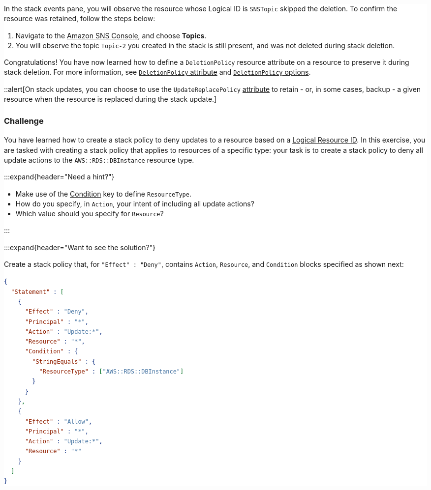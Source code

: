 In the stack events pane, you will observe the resource whose Logical ID is `SNSTopic` skipped the deletion. To confirm the resource was retained, follow the steps below:


1. Navigate to the [Amazon SNS Console](https://console.aws.amazon.com/sns/), and choose **Topics**.
2. You will observe the topic `Topic-2` you created in the stack is still present, and was not deleted during stack deletion.

Congratulations! You have now learned how to define a `DeletionPolicy` resource attribute on a resource to preserve it during stack deletion. For more information, see [`DeletionPolicy` attribute](https://docs.aws.amazon.com/AWSCloudFormation/latest/UserGuide/aws-attribute-deletionpolicy.html) and [`DeletionPolicy` options](https://docs.aws.amazon.com/AWSCloudFormation/latest/UserGuide/aws-attribute-deletionpolicy.html#aws-attribute-deletionpolicy-options).

::alert[On stack updates, you can choose to use the `UpdateReplacePolicy` [attribute](https://docs.aws.amazon.com/AWSCloudFormation/latest/UserGuide/aws-attribute-updatereplacepolicy.html) to retain - or, in some cases, backup - a given resource when the resource is replaced during the stack update.]

### Challenge

You have learned how to create a stack policy to deny updates to a resource based on a [Logical Resource ID](https://docs.aws.amazon.com/AWSCloudFormation/latest/UserGuide/resources-section-structure.html#resources-section-structure-resource-fields). In this exercise, you are tasked with creating a stack policy that applies to resources of a specific type: your task is to create a stack policy to deny all update actions to the `AWS::RDS::DBInstance` resource type.

:::expand{header="Need a hint?"}

- Make use of the [Condition](https://docs.aws.amazon.com/AWSCloudFormation/latest/UserGuide/protect-stack-resources.html#stack-policy-reference) key to define `ResourceType`.
- How do you specify, in `Action`, your intent of including all update actions?
- Which value should you specify for `Resource`?

:::

:::expand{header="Want to see the solution?"}

Create a stack policy that, for `"Effect" : "Deny"`, contains `Action`, `Resource`, and `Condition` blocks specified as shown next:

```json
{
  "Statement" : [
    {
      "Effect" : "Deny",
      "Principal" : "*",
      "Action" : "Update:*",
      "Resource" : "*",
      "Condition" : {
        "StringEquals" : {
          "ResourceType" : ["AWS::RDS::DBInstance"]
        }
      }
    },
    {
      "Effect" : "Allow",
      "Principal" : "*",
      "Action" : "Update:*",
      "Resource" : "*"
    }
  ]
}
```
